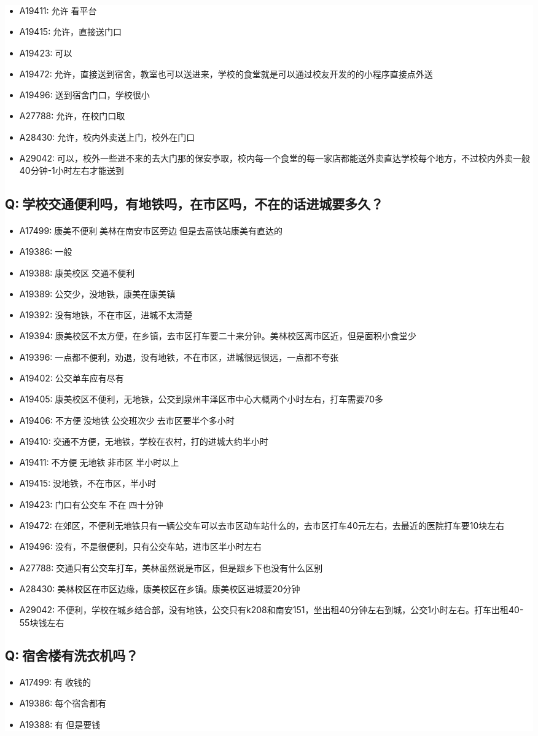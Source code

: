 - A19411: 允许 看平台

- A19415: 允许，直接送门口

- A19423: 可以

- A19472: 允许，直接送到宿舍，教室也可以送进来，学校的食堂就是可以通过校友开发的的小程序直接点外送

- A19496: 送到宿舍门口，学校很小

- A27788: 允许，在校门口取

- A28430: 允许，校内外卖送上门，校外在门口

- A29042: 可以，校外一些进不来的去大门那的保安亭取，校内每一个食堂的每一家店都能送外卖直达学校每个地方，不过校内外卖一般40分钟-1小时左右才能送到

## Q: 学校交通便利吗，有地铁吗，在市区吗，不在的话进城要多久？

- A17499: 康美不便利 美林在南安市区旁边 但是去高铁站康美有直达的

- A19386: 一般

- A19388: 康美校区 交通不便利

- A19389: 公交少，没地铁，康美在康美镇

- A19392: 没有地铁，不在市区，进城不太清楚

- A19394: 康美校区不太方便，在乡镇，去市区打车要二十来分钟。美林校区离市区近，但是面积小食堂少

- A19396: 一点都不便利，劝退，没有地铁，不在市区，进城很远很远，一点都不夸张

- A19402: 公交单车应有尽有

- A19405: 康美校区不便利，无地铁，公交到泉州丰泽区市中心大概两个小时左右，打车需要70多

- A19406: 不方便 没地铁 公交班次少 去市区要半个多小时

- A19410: 交通不方便，无地铁，学校在农村，打的进城大约半小时

- A19411: 不方便 无地铁 非市区 半小时以上

- A19415: 没地铁，不在市区，半小时

- A19423: 门口有公交车 不在 四十分钟

- A19472: 在郊区，不便利无地铁只有一辆公交车可以去市区动车站什么的，去市区打车40元左右，去最近的医院打车要10块左右

- A19496: 没有，不是很便利，只有公交车站，进市区半小时左右

- A27788: 交通只有公交车打车，美林虽然说是市区，但是跟乡下也没有什么区别

- A28430: 美林校区在市区边缘，康美校区在乡镇。康美校区进城要20分钟

- A29042: 不便利，学校在城乡结合部，没有地铁，公交只有k208和南安151，坐出租40分钟左右到城，公交1小时左右。打车出租40-55块钱左右

## Q: 宿舍楼有洗衣机吗？

- A17499: 有 收钱的

- A19386: 每个宿舍都有

- A19388: 有 但是要钱
